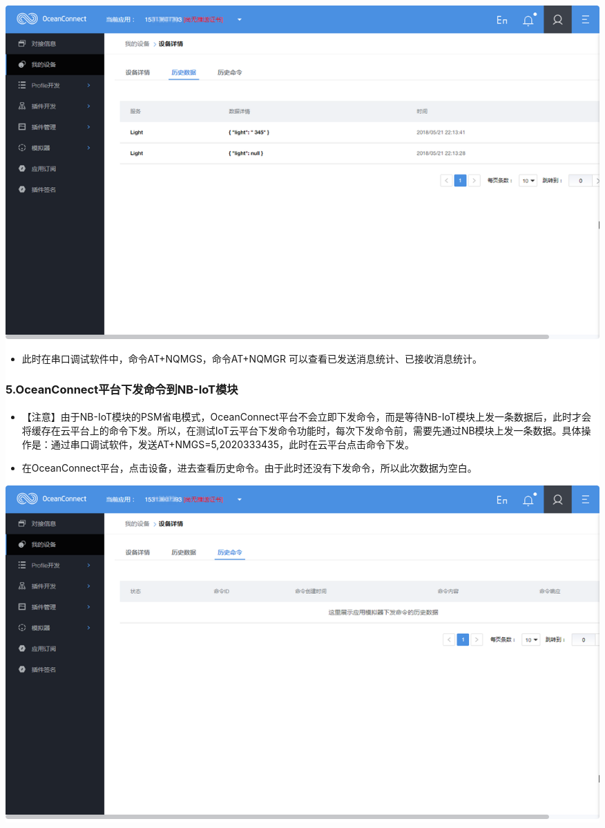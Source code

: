 ![](./meta/20180522/nb/SUYAI02306.png)


- 此时在串口调试软件中，命令AT+NQMGS，命令AT+NQMGR 可以查看已发送消息统计、已接收消息统计。


<h3 id="5">5.OceanConnect平台下发命令到NB-IoT模块</h3>

- 【注意】由于NB-IoT模块的PSM省电模式，OceanConnect平台不会立即下发命令，而是等待NB-IoT模块上发一条数据后，此时才会将缓存在云平台上的命令下发。所以，在测试IoT云平台下发命令功能时，每次下发命令前，需要先通过NB模块上发一条数据。具体操作是：通过串口调试软件，发送AT+NMGS=5,2020333435，此时在云平台点击命令下发。

- 在OceanConnect平台，点击设备，进去查看历史命令。由于此时还没有下发命令，所以此次数据为空白。

![](./meta/20180522/nb/SUYAI02307.png)
